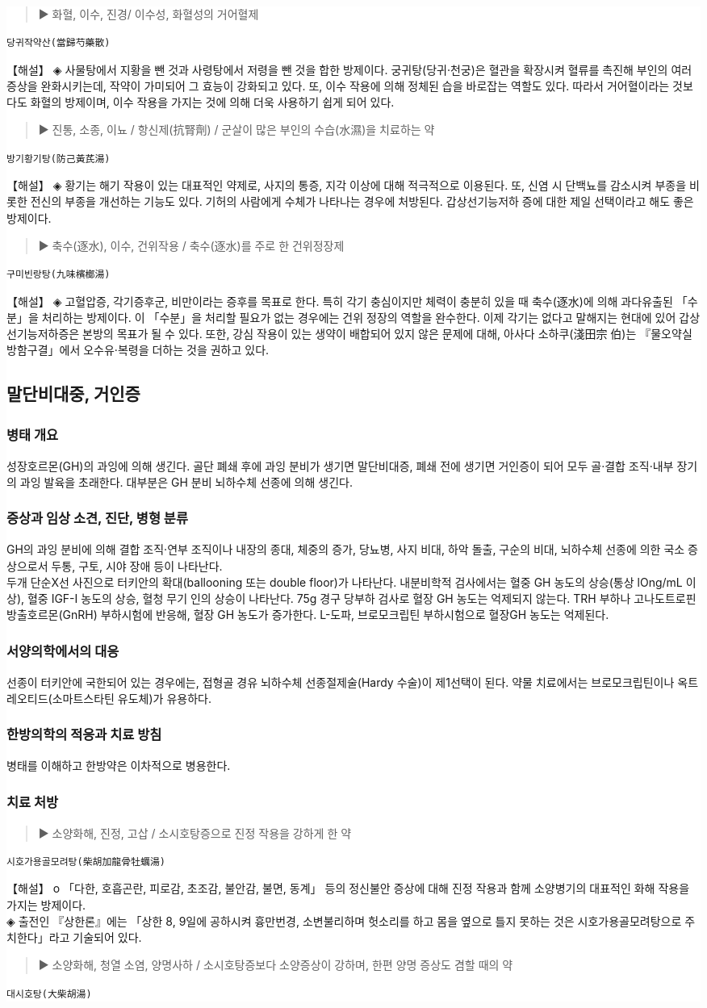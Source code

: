 > ► 화혈, 이수, 진경/ 이수성, 화혈성의 거어혈제

`당귀작약산(當歸芍藥散)`

【해설】 ◈ 사물탕에서 지황을 뺀 것과 사령탕에서 저령을 뺀 것을 합한 방제이다. 궁귀탕(당귀·천궁)은 혈관을 확장시켜 혈류를 촉진해 부인의 여러 증상을 완화시키는데, 작약이 가미되어 그 효능이 강화되고 있다. 또, 이수 작용에 의해 정체된 습을 바로잡는 역할도 있다. 따라서 거어혈이라는 것보다도 화혈의 방제이며, 이수 작용을 가지는 것에 의해 더욱 사용하기 쉽게 되어 있다.

> ► 진통, 소종, 이뇨 / 항신제(抗腎劑) / 군살이 많은 부인의 수습(水濕)을 치료하는 약

`방기황기탕(防己黃芪湯)`

【해설】 ◈ 황기는 해기 작용이 있는 대표적인 약제로, 사지의 통증, 지각 이상에 대해 적극적으로 이용된다. 또, 신염 시 단백뇨를 감소시켜 부종을 비롯한 전신의 부종을 개선하는 기능도 있다. 기허의 사람에게 수체가 나타나는 경우에 처방된다. 갑상선기능저하 증에 대한 제일 선택이라고 해도 좋은 방제이다.

> ► 축수(逐水), 이수, 건위작용 / 축수(逐水)를 주로 한 건위정장제

`구미빈랑탕(九味檳榔湯)`

【해설】 ◈ 고혈압증, 각기증후군, 비만이라는 증후를 목표로 한다. 특히 각기 충심이지만 체력이 충분히 있을 때 축수(逐水)에 의해 과다유출된 「수분」을 처리하는 방제이다. 이 「수분」을 처리할 필요가 없는 경우에는 건위 정장의 역할을 완수한다. 이제 각기는 없다고 말해지는 현대에 있어 갑상선기능저하증은 본방의 목표가 될 수 있다. 또한, 강심 작용이 있는 생약이 배합되어 있지 않은 문제에 대해, 아사다 소하쿠(淺田宗 伯)는 『물오약실방함구결」에서 오수유·복령을 더하는 것을 권하고 있다.

## 말단비대중, 거인증

### 병태 개요
성장호르몬(GH)의 과잉에 의해 생긴다. 골단 폐쇄 후에 과잉 분비가 생기면 말단비대증, 폐쇄 전에 생기면 거인증이 되어 모두 골·결합 조직·내부 장기의 과잉 발육을 초래한다. 대부분은 GH 분비 뇌하수체 선종에 의해 생긴다.

### 증상과 임상 소견, 진단, 병형 분류
GH의 과잉 분비에 의해 결합 조직·연부 조직이나 내장의 종대, 체중의 증가, 당뇨병, 사지 비대, 하악 돌출, 구순의 비대, 뇌하수체 선종에 의한 국소 증상으로서 두통, 구토, 시야 장애 등이 나타난다.  
두개 단순X선 사진으로 터키안의 확대(ballooning 또는 double floor)가 나타난다. 내분비학적 검사에서는 혈중 GH 농도의 상승(통상 lOng/mL 이상), 혈중 IGF-I 농도의 상승, 혈청 무기 인의 상승이 나타난다. 75g 경구 당부하 검사로 혈장 GH 농도는 억제되지 않는다. TRH 부하나 고나도트로핀 방출호르몬(GnRH) 부하시험에 반응해, 혈장 GH 농도가 증가한다. L-도파, 브로모크립틴 부하시험으로 혈장GH 농도는 억제된다.

### 서양의학에서의 대응
선종이 터키안에 국한되어 있는 경우에는, 접형골 경유 뇌하수체 선종절제술(Hardy 수술)이 제1선택이 된다. 약물 치료에서는 브로모크립틴이나 옥트레오티드(소마트스타틴 유도체)가 유용하다.

### 한방의학의 적응과 치료 방침
병태를 이해하고 한방약은 이차적으로 병용한다.

### 치료 처방

> ► 소양화해, 진정, 고삽 / 소시호탕증으로 진정 작용을 강하게 한 약

`시호가용골모려탕(柴胡加龍骨牡蠣湯)`

【해설】 o 「다한, 호흡곤란, 피로감, 초조감, 불안감, 불면, 동계」 등의 정신불안 증상에 대해 진정 작용과 함께 소양병기의 대표적인 화해 작용을 가지는 방제이다.  
◈ 출전인 『상한론』에는 「상한 8, 9일에 공하시켜 흉만번경, 소변불리하며 헛소리를 하고 몸을 옆으로 틀지 못하는 것은 시호가용골모려탕으로 주치한다」라고 기술되어 있다.

> ► 소양화해, 청열 소염, 양명사하 / 소시호탕증보다 소양증상이 강하며, 한편 양명 증상도 겸할 때의 약

`대시호탕(大柴胡湯)`
